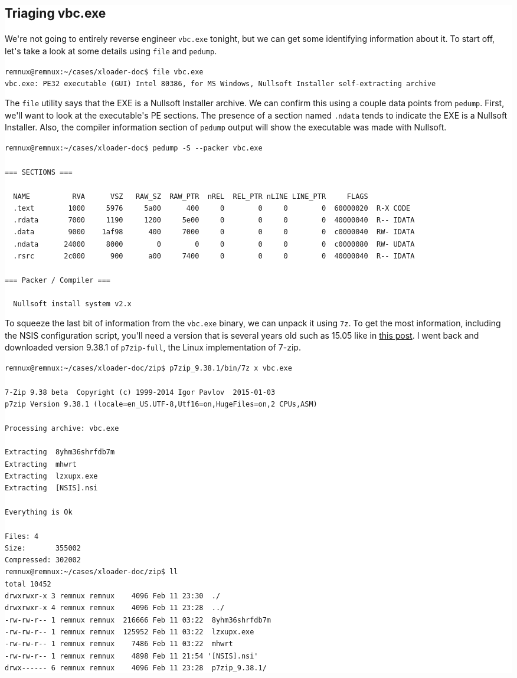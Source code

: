 ## Triaging vbc.exe

We're not going to entirely reverse engineer `vbc.exe` tonight, but we can get some identifying information about it. To start off, let's take a look at some details using `file` and `pedump`.

```console
remnux@remnux:~/cases/xloader-doc$ file vbc.exe 
vbc.exe: PE32 executable (GUI) Intel 80386, for MS Windows, Nullsoft Installer self-extracting archive
```

The `file` utility says that the EXE is a Nullsoft Installer archive. We can confirm this using a couple data points from `pedump`. First, we'll want to look at the executable's PE sections. The presence of a section named `.ndata` tends to indicate the EXE is a Nullsoft Installer. Also, the compiler information section of `pedump` output will show the executable was made with Nullsoft.

```console
remnux@remnux:~/cases/xloader-doc$ pedump -S --packer vbc.exe 

=== SECTIONS ===

  NAME          RVA      VSZ   RAW_SZ  RAW_PTR  nREL  REL_PTR nLINE LINE_PTR     FLAGS
  .text        1000     5976     5a00      400     0        0     0        0  60000020  R-X CODE
  .rdata       7000     1190     1200     5e00     0        0     0        0  40000040  R-- IDATA
  .data        9000    1af98      400     7000     0        0     0        0  c0000040  RW- IDATA
  .ndata      24000     8000        0        0     0        0     0        0  c0000080  RW- UDATA
  .rsrc       2c000      900      a00     7400     0        0     0        0  40000040  R-- IDATA

=== Packer / Compiler ===

  Nullsoft install system v2.x
```

To squeeze the last bit of information from the `vbc.exe` binary, we can unpack it using `7z`. To get the most information, including the NSIS configuration script, you'll need a version that is several years old such as 15.05 like in [this post](https://isc.sans.edu/forums/diary/Quick+analysis+of+malware+created+with+NSIS/23703/). I went back and downloaded version 9.38.1 of `p7zip-full`, the Linux implementation of 7-zip.

```console
remnux@remnux:~/cases/xloader-doc/zip$ p7zip_9.38.1/bin/7z x vbc.exe 

7-Zip 9.38 beta  Copyright (c) 1999-2014 Igor Pavlov  2015-01-03
p7zip Version 9.38.1 (locale=en_US.UTF-8,Utf16=on,HugeFiles=on,2 CPUs,ASM)

Processing archive: vbc.exe

Extracting  8yhm36shrfdb7m
Extracting  mhwrt
Extracting  lzxupx.exe
Extracting  [NSIS].nsi

Everything is Ok

Files: 4
Size:       355002
Compressed: 302002
remnux@remnux:~/cases/xloader-doc/zip$ ll
total 10452
drwxrwxr-x 3 remnux remnux    4096 Feb 11 23:30  ./
drwxrwxr-x 4 remnux remnux    4096 Feb 11 23:28  ../
-rw-rw-r-- 1 remnux remnux  216666 Feb 11 03:22  8yhm36shrfdb7m
-rw-rw-r-- 1 remnux remnux  125952 Feb 11 03:22  lzxupx.exe
-rw-rw-r-- 1 remnux remnux    7486 Feb 11 03:22  mhwrt
-rw-rw-r-- 1 remnux remnux    4898 Feb 11 21:54 '[NSIS].nsi'
drwx------ 6 remnux remnux    4096 Feb 11 23:28  p7zip_9.38.1/
```